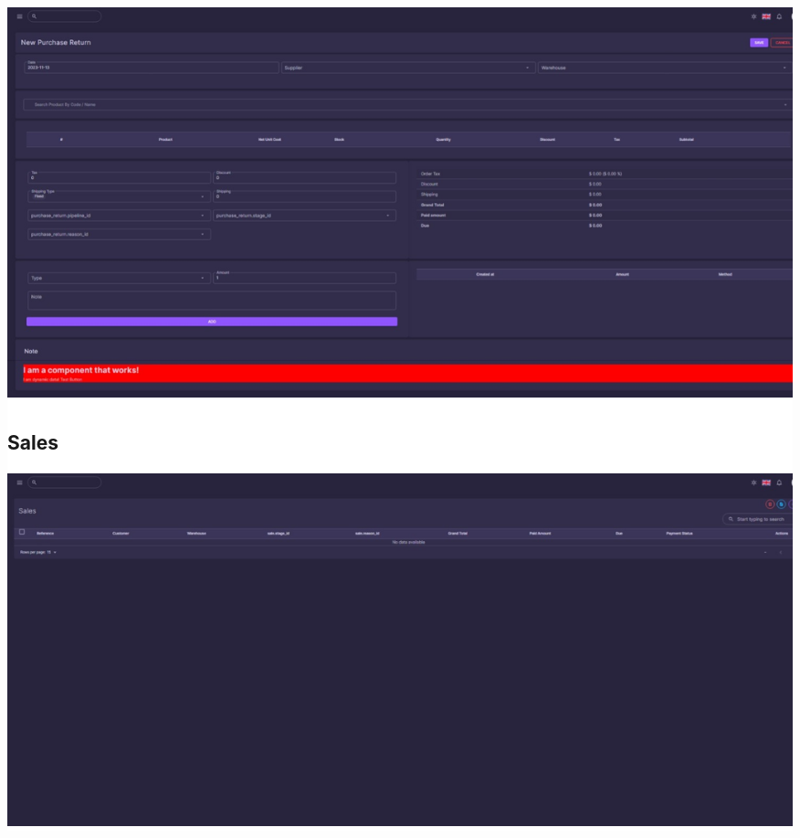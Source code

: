 ![CRM Laravel & Vue 2](/img/portfolio/crm-laravel-vue2/create_purchase_return.jpeg "CRM Laravel & Vue 2")

## Sales
![CRM Laravel & Vue 2](/img/portfolio/crm-laravel-vue2/sales_list.jpeg "CRM Laravel & Vue 2")